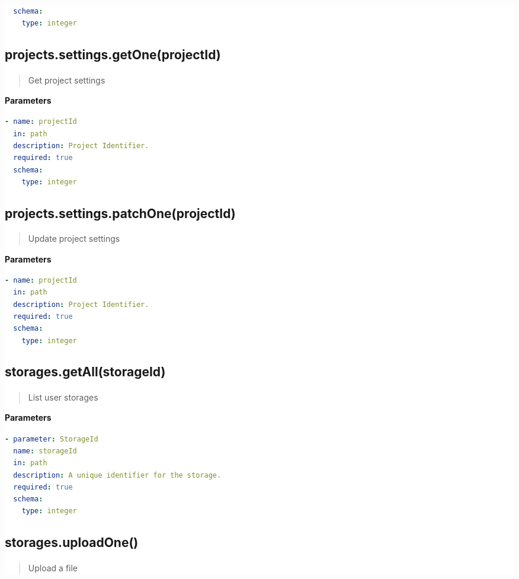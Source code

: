 ```yml
  schema:
    type: integer

```


## projects.settings.getOne(projectId)
> Get project settings

**Parameters**
```yml
- name: projectId
  in: path
  description: Project Identifier.
  required: true
  schema:
    type: integer

```


## projects.settings.patchOne(projectId)
> Update project settings

**Parameters**
```yml
- name: projectId
  in: path
  description: Project Identifier.
  required: true
  schema:
    type: integer

```


## storages.getAll(storageId)
> List user storages

**Parameters**
```yml
- parameter: StorageId
  name: storageId
  in: path
  description: A unique identifier for the storage.
  required: true
  schema:
    type: integer

```


## storages.uploadOne()
> Upload a file
